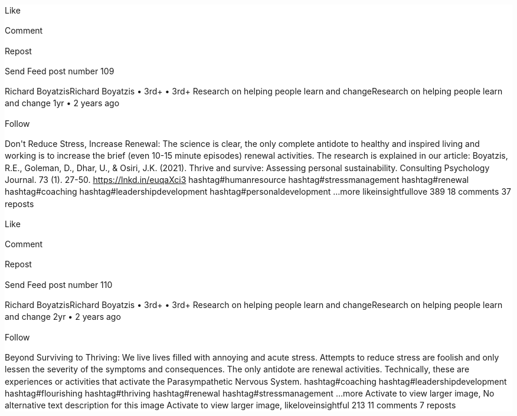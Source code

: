 Like

Comment

Repost

Send
Feed post number 109

Richard BoyatzisRichard Boyatzis
 • 3rd+ • 3rd+
Research on helping people learn and changeResearch on helping people learn and change
1yr •  2 years ago

Follow

Don't Reduce Stress, Increase Renewal: The science is clear, the only complete antidote to healthy and inspired living and working is to increase the brief (even 10-15 minute episodes) renewal activities. The research is explained in our article: Boyatzis, R.E., Goleman, D., Dhar, U., & Osiri, J.K. (2021). Thrive and survive: Assessing personal sustainability. Consulting Psychology Journal. 73 (1). 27-50. https://lnkd.in/euqaXci3
hashtag#humanresource hashtag#stressmanagement hashtag#renewal hashtag#coaching hashtag#leadershipdevelopment hashtag#personaldevelopment
…more
likeinsightfullove
389
18 comments
37 reposts

Like

Comment

Repost

Send
Feed post number 110

Richard BoyatzisRichard Boyatzis
 • 3rd+ • 3rd+
Research on helping people learn and changeResearch on helping people learn and change
2yr •  2 years ago

Follow

Beyond Surviving to Thriving: We live lives filled with annoying and acute stress. Attempts to reduce stress are foolish and only lessen the severity of the symptoms and consequences. The only antidote are renewal activities. Technically, these are experiences or activities that activate the Parasympathetic Nervous System.
hashtag#coaching hashtag#leadershipdevelopment hashtag#flourishing hashtag#thriving hashtag#renewal hashtag#stressmanagement
…more
Activate to view larger image,
No alternative text description for this image
Activate to view larger image,
likeloveinsightful
213
11 comments
7 reposts
